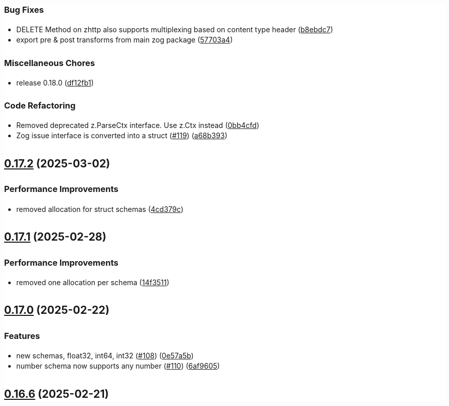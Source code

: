### Bug Fixes

* DELETE Method on zhttp also supports multiplexing based on content type header ([b8ebdc7](https://github.com/Oudwins/zog/commit/b8ebdc71856a8de3fc59cac789f592a4900c7333))
* export pre & post transforms from main zog package ([57703a4](https://github.com/Oudwins/zog/commit/57703a4e8c4b6ab3c86b80e6cfa4f81d2e5ddda5))


### Miscellaneous Chores

* release 0.18.0 ([df12fb1](https://github.com/Oudwins/zog/commit/df12fb1144722a62b8bea492b3101f674532ebbd))


### Code Refactoring

* Removed deprecated z.ParseCtx interface. Use z.Ctx instead ([0bb4cfd](https://github.com/Oudwins/zog/commit/0bb4cfde4df4f5b8a72e2772e398f17331d2a235))
* Zog issue interface is converted into a struct ([#119](https://github.com/Oudwins/zog/issues/119)) ([a68b393](https://github.com/Oudwins/zog/commit/a68b393d7b078274c26bad459340a1d7276deef1))

## [0.17.2](https://github.com/Oudwins/zog/compare/v0.17.1...v0.17.2) (2025-03-02)


### Performance Improvements

* removed allocation for struct schemas ([4cd379c](https://github.com/Oudwins/zog/commit/4cd379c114877200105193a00fd76d08197b4236))

## [0.17.1](https://github.com/Oudwins/zog/compare/v0.17.0...v0.17.1) (2025-02-28)


### Performance Improvements

* removed one allocation per schema ([14f3511](https://github.com/Oudwins/zog/commit/14f3511bb2a18750d429133c77504c05e09d2777))

## [0.17.0](https://github.com/Oudwins/zog/compare/v0.16.6...v0.17.0) (2025-02-22)


### Features

* new schemas, float32, int64, int32 ([#108](https://github.com/Oudwins/zog/issues/108)) ([0e57a5b](https://github.com/Oudwins/zog/commit/0e57a5b7ef591ebf251176c6532490abcf3b78e1))
* number schema now supports any number ([#110](https://github.com/Oudwins/zog/issues/110)) ([6af9605](https://github.com/Oudwins/zog/commit/6af96054200e26bb18077dc3bd384be813296d3c))

## [0.16.6](https://github.com/Oudwins/zog/compare/v0.16.5...v0.16.6) (2025-02-21)
